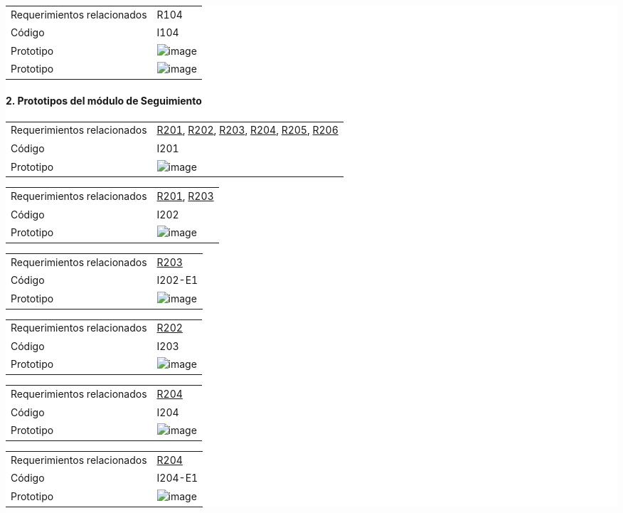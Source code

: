 |                  |                                                                                     |
| ---------------- | --------------------------------------------------------------------------------------------------- |
| Requerimientos relacionados         | R104  |
| Código      | I104 |
| Prototipo   | ![image](https://github.com/fiis-bd241/grupo01/assets/121084712/2cb398f1-654b-4c5a-b4b0-8d1007bd5a27) |
| Prototipo   | ![image](https://github.com/fiis-bd241/grupo01/assets/121084712/0d1d5575-3acd-4e03-aa29-e1facebba757) |



#### 2. Prototipos del módulo de Seguimiento

|                  |                                                                                     |
| ---------------- | --------------------------------------------------------------------------------------------------- |
| Requerimientos relacionados         | [R201](#R201), [R202](#R202), [R203](#R203), [R204](#R204), [R205](#R205), [R206](#R206)    |
| Código      | I201 |
| Prototipo   | ![image](https://github.com/fiis-bd241/grupo01/assets/164358065/02e80a46-9583-48c4-b577-a8f3f46c9d97)|

|                  |                                                                                     |
| ---------------- | --------------------------------------------------------------------------------------------------- |
| Requerimientos relacionados         | [R201](#R201), [R203](#R203)     |
| Código      | I202 |
| Prototipo   | ![image](https://github.com/fiis-bd241/grupo01/assets/164358065/36a58d38-da47-4099-8b76-62fbdd8a1aa3)|

|                  |                                                                                     |
| ---------------- | --------------------------------------------------------------------------------------------------- |
| Requerimientos relacionados         | [R203](#R203)    |
| Código      | I202-E1 |
| Prototipo   | ![image](https://github.com/fiis-bd241/grupo01/assets/164358065/552f8a68-c84e-4bfb-85b8-b41c0b86f939)|

|                  |                                                                                     |
| ---------------- | --------------------------------------------------------------------------------------------------- |
| Requerimientos relacionados         | [R202](#R202) |
| Código      | I203 |
| Prototipo   | ![image](https://github.com/fiis-bd241/grupo01/assets/164358065/78d998b0-889a-4668-895d-b5ccccddd7cb)|

|                  |                                                                                     |
| ---------------- | --------------------------------------------------------------------------------------------------- |
| Requerimientos relacionados         | [R204](#R204)    |
| Código      | I204 |
| Prototipo   | ![image](https://github.com/fiis-bd241/grupo01/assets/164358065/efb7b544-926b-4410-a17a-f3a926a42a0f)|

|                  |                                                                                     |
| ---------------- | --------------------------------------------------------------------------------------------------- |
| Requerimientos relacionados         | [R204](#R204)    |
| Código      | I204-E1 |
| Prototipo   | ![image](https://github.com/fiis-bd241/grupo01/assets/164358065/4196ac9d-f4c2-4382-a8a5-6d6af60659a7)|
